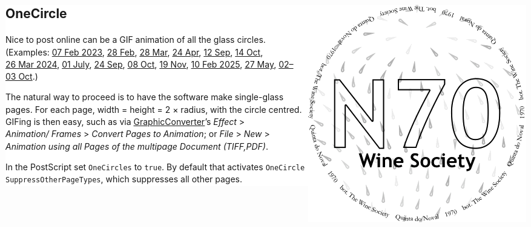 <div style="clear: both;"></div>



<img align="right" width="360" height="360" src="images/NonGlasses_1C.gif">

<a name="OneCircle"></a>
## OneCircle ##

Nice to post online can be a GIF animation of all the glass circles.
(Examples: 
[07&nbsp;Feb&nbsp;2023](http://www.jdawiseman.com/2023/20230207_awards_oc.gif), 
[28&nbsp;Feb](http://www.jdawiseman.com/2023/20230228_decanting_experiments_oc.gif), 
[28&nbsp;Mar](http://www.jdawiseman.com/2023/20230328_Cavadinha_oc.gif), 
[24&nbsp;Apr](http://www.jdawiseman.com/2023/20230424_reprise_oc.gif), 
[12&nbsp;Sep](http://www.jdawiseman.com/2023/20230912_1966s_oc.gif),
[14&nbsp;Oct](http://www.jdawiseman.com/2023/20231014_1963s_at_Bomfim_oc.gif),
[26&nbsp;Mar&nbsp;2024](http://www.jdawiseman.com/2024/20240326_1994s_oc.gif),
[01&nbsp;July](http://www.jdawiseman.com/2024/20240701_Strawberry_Fields_oc.gif),
[24&nbsp;Sep](http://www.jdawiseman.com/2024/20240924_Symmetry_oc.gif),
[08&nbsp;Oct](http://www.jdawiseman.com/2024/20241008_1970s_oc.gif),
[19&nbsp;Nov](http://www.jdawiseman.com/2024/20241119_PeterboroughPortClub_oc.gif), 
[10&nbsp;Feb&nbsp;2025](http://www.jdawiseman.com/2025/20250210_2000s_oc.gif), 
[27&nbsp;May](http://www.jdawiseman.com/2025/20250527_1985s_oc.gif), 
[02&ndash;03&nbsp;Oct](http://www.jdawiseman.com/2025/20251003_1970s_oc.gif).)

The natural way to proceed is to have the software make single-glass pages. 
For each page, width = height = 2&nbsp;&times;&nbsp;radius, with the circle centred. 
GIFing is then easy, such as via [GraphicConverter](https://www.lemkesoft.de/en/products/graphicconverter/)&rsquo;s 
*Effect* > *Animation/&nbsp;Frames* > *Convert&nbsp;Pages&nbsp;to&nbsp;Animation*; or 
*File* > *New* > *Animation using all Pages of the multipage Document (TIFF,PDF)*.

In the PostScript set `OneCircles` to `true`. 
By default that activates `OneCircleSuppressOtherPageTypes`, which suppresses all other pages.

